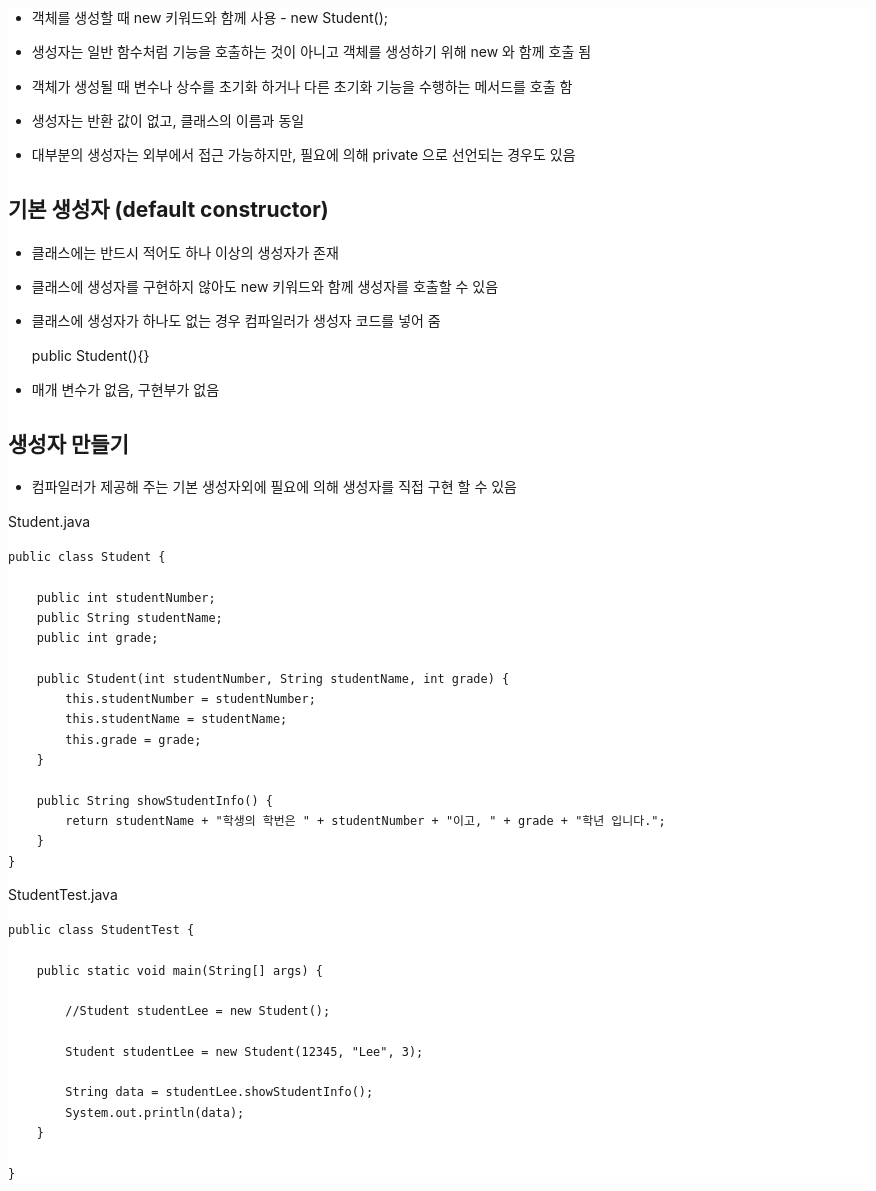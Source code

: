 - 객체를 생성할 때 new 키워드와 함께 사용   - new Student();

- 생성자는 일반 함수처럼 기능을 호출하는 것이 아니고 객체를 생성하기 위해 new 와 함께 호출 됨

- 객체가 생성될 때 변수나 상수를 초기화 하거나 다른 초기화 기능을 수행하는 메서드를 호출 함

- 생성자는 반환 값이 없고, 클래스의 이름과 동일

- 대부분의 생성자는 외부에서 접근 가능하지만, 필요에 의해 private 으로 선언되는 경우도 있음


## 기본 생성자 (default constructor)

- 클래스에는 반드시 적어도 하나 이상의 생성자가 존재

- 클래스에 생성자를 구현하지 않아도 new 키워드와 함께 생성자를 호출할 수 있음

- 클래스에 생성자가 하나도 없는 경우 컴파일러가 생성자 코드를 넣어 줌

    public Student(){}  

-  매개 변수가 없음, 구현부가 없음

## 생성자 만들기

- 컴파일러가 제공해 주는 기본 생성자외에 필요에 의해 생성자를 직접 구현 할 수 있음

Student.java
```
public class Student {

	public int studentNumber;
	public String studentName;
	public int grade;

	public Student(int studentNumber, String studentName, int grade) {
		this.studentNumber = studentNumber;
		this.studentName = studentName;
		this.grade = grade;
	}

	public String showStudentInfo() {
		return studentName + "학생의 학번은 " + studentNumber + "이고, " + grade + "학년 입니다.";
	}
}
```

StudentTest.java
```
public class StudentTest {

	public static void main(String[] args) {

		//Student studentLee = new Student();

		Student studentLee = new Student(12345, "Lee", 3);

		String data = studentLee.showStudentInfo();
		System.out.println(data);
	}

}
```
